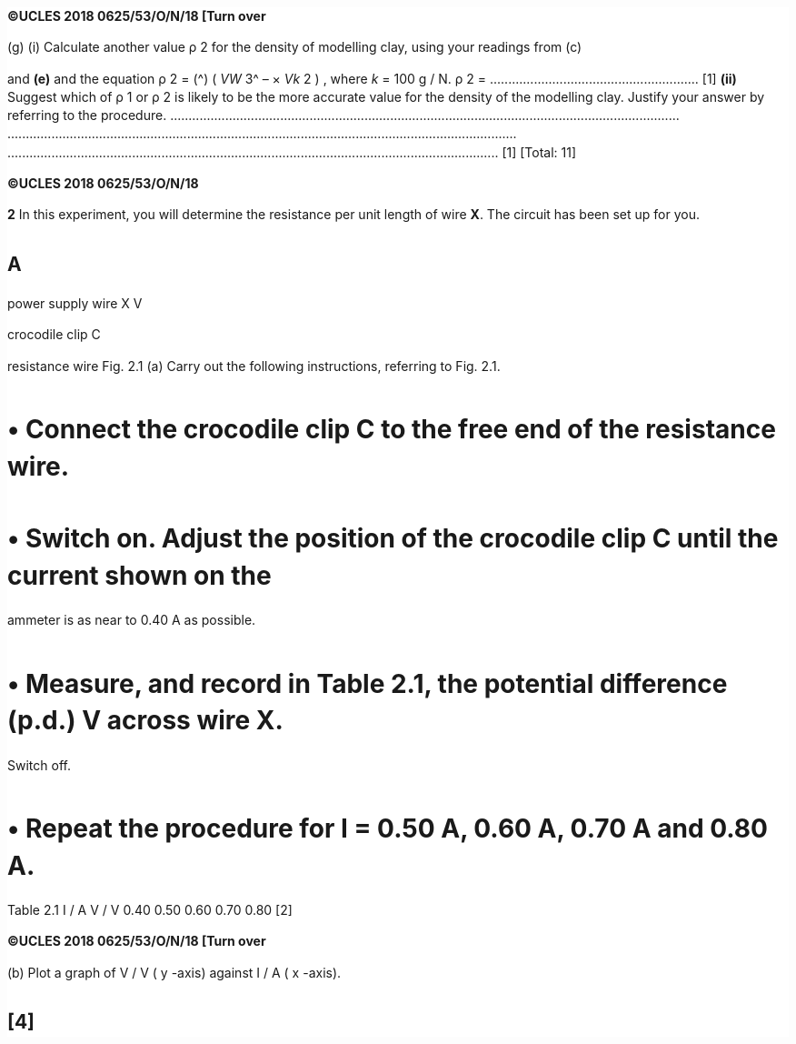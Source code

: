 
**©UCLES 2018 0625/53/O/N/18 [Turn over** 

 (g) (i) Calculate another value ρ 2 for the density of modelling clay, using your readings from (c) 

and **(e)** and the equation ρ 2 = (^) ( _VW_ 3^ – × _Vk_ 2 ) , where _k_ = 100 g / N. ρ 2 = ......................................................... [1] **(ii)** Suggest which of ρ 1 or ρ 2 is likely to be the more accurate value for the density of the modelling clay. Justify your answer by referring to the procedure. ........................................................................................................................................... ........................................................................................................................................... ...................................................................................................................................... [1] [Total: 11] 


**©UCLES 2018 0625/53/O/N/18** 

**2** In this experiment, you will determine the resistance per unit length of wire **X**. The circuit has been set up for you. 

## A 

 power supply wire X V 

 crocodile clip C 

 resistance wire Fig. 2.1 (a) Carry out the following instructions, referring to Fig. 2.1. 

# • Connect the crocodile clip C to the free end of the resistance wire. 

# • Switch on. Adjust the position of the crocodile clip C until the current shown on the 

 ammeter is as near to 0.40 A as possible. 

# • Measure, and record in Table 2.1, the potential difference (p.d.) V across wire X. 

 Switch off. 

# • Repeat the procedure for I = 0.50 A, 0.60 A, 0.70 A and 0.80 A. 

 Table 2.1 I / A V / V 0.40 0.50 0.60 0.70 0.80 [2] 


**©UCLES 2018 0625/53/O/N/18 [Turn over** 

 (b) Plot a graph of V / V ( y -axis) against I / A ( x -axis). 

## [4] 
